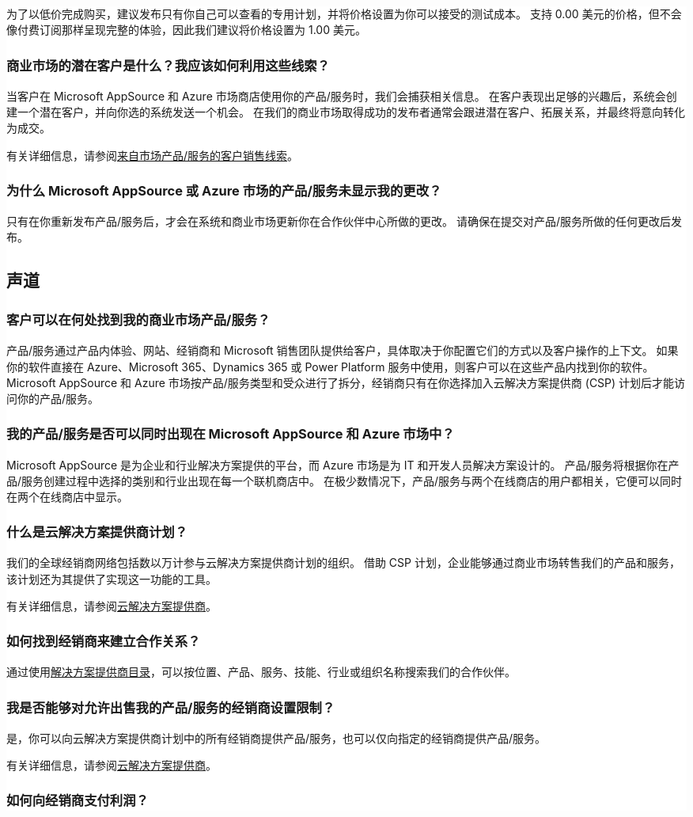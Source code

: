 为了以低价完成购买，建议发布只有你自己可以查看的专用计划，并将价格设置为你可以接受的测试成本。 支持 0.00 美元的价格，但不会像付费订阅那样呈现完整的体验，因此我们建议将价格设置为 1.00 美元。

### <a name="what-are-leads-from-the-commercial-marketplace-and-what-should-i-do-with-them"></a>商业市场的潜在客户是什么？我应该如何利用这些线索？

当客户在 Microsoft AppSource 和 Azure 市场商店使用你的产品/服务时，我们会捕获相关信息。 在客户表现出足够的兴趣后，系统会创建一个潜在客户，并向你选的系统发送一个机会。 在我们的商业市场取得成功的发布者通常会跟进潜在客户、拓展关系，并最终将意向转化为成交。

有关详细信息，请参阅[来自市场产品/服务的客户销售线索](partner-center-portal/commercial-marketplace-get-customer-leads.md)。

### <a name="why-arent-my-changes-reflected-in-the-offer-on-microsoft-appsource-or-azure-marketplace"></a>为什么 Microsoft AppSource 或 Azure 市场的产品/服务未显示我的更改？

只有在你重新发布产品/服务后，才会在系统和商业市场更新你在合作伙伴中心所做的更改。 请确保在提交对产品/服务所做的任何更改后发布。

## <a name="channels"></a>声道

### <a name="where-can-customers-find-my-commercial-marketplace-offers"></a>客户可以在何处找到我的商业市场产品/服务？

产品/服务通过产品内体验、网站、经销商和 Microsoft 销售团队提供给客户，具体取决于你配置它们的方式以及客户操作的上下文。 如果你的软件直接在 Azure、Microsoft 365、Dynamics 365 或 Power Platform 服务中使用，则客户可以在这些产品内找到你的软件。 Microsoft AppSource 和 Azure 市场按产品/服务类型和受众进行了拆分，经销商只有在你选择加入云解决方案提供商 (CSP) 计划后才能访问你的产品/服务。

### <a name="can-my-offer-appear-in-both-microsoft-appsource-and-azure-marketplace"></a>我的产品/服务是否可以同时出现在 Microsoft AppSource 和 Azure 市场中？

Microsoft AppSource 是为企业和行业解决方案提供的平台，而 Azure 市场是为 IT 和开发人员解决方案设计的。 产品/服务将根据你在产品/服务创建过程中选择的类别和行业出现在每一个联机商店中。 在极少数情况下，产品/服务与两个在线商店的用户都相关，它便可以同时在两个在线商店中显示。

### <a name="what-is-the-cloud-solution-provider-program"></a>什么是云解决方案提供商计划？

我们的全球经销商网络包括数以万计参与云解决方案提供商计划的组织。 借助 CSP 计划，企业能够通过商业市场转售我们的产品和服务，该计划还为其提供了实现这一功能的工具。

有关详细信息，请参阅[云解决方案提供商](cloud-solution-providers.md)。

### <a name="how-can-i-find-resellers-to-establish-partnerships"></a>如何找到经销商来建立合作关系？

通过使用[解决方案提供商目录](https://www.microsoft.com/solution-providers/home)，可以按位置、产品、服务、技能、行业或组织名称搜索我们的合作伙伴。

### <a name="can-i-limit-the-resellers-who-are-allowed-to-sell-my-offer"></a>我是否能够对允许出售我的产品/服务的经销商设置限制？

是，你可以向云解决方案提供商计划中的所有经销商提供产品/服务，也可以仅向指定的经销商提供产品/服务。

有关详细信息，请参阅[云解决方案提供商](cloud-solution-providers.md)。

### <a name="how-can-i-pay-margin-to-resellers"></a>如何向经销商支付利润？
